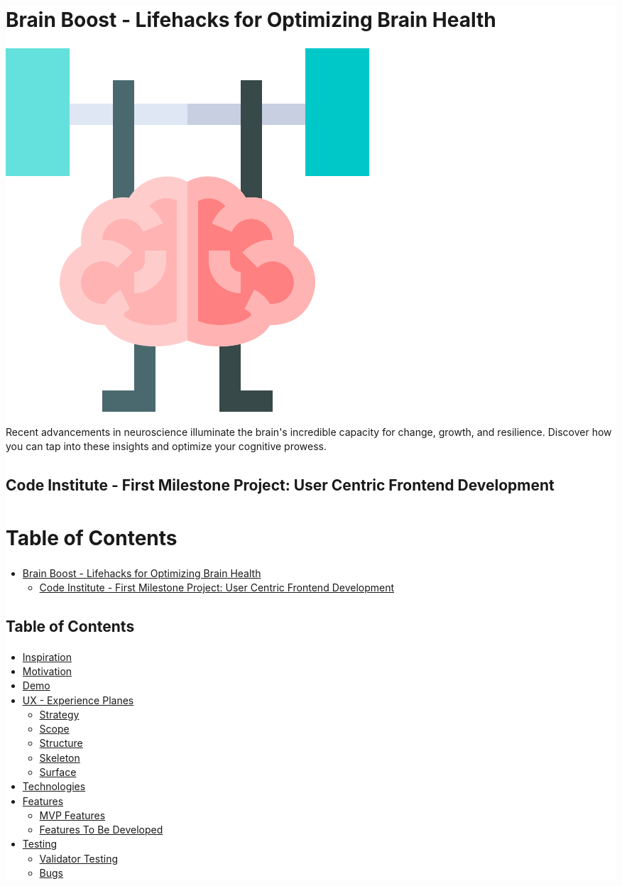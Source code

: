 # Brain Boost - Lifehacks for Optimizing Brain Health
![Brain Boost Logo](./assets/images/logo-1.png)

<p>Recent advancements in neuroscience illuminate the brain's incredible capacity for change, growth, and resilience. Discover how you can tap into these insights and optimize your cognitive prowess.</p>

## Code Institute - First Milestone Project: User Centric Frontend Development



# Table of Contents
- [Brain Boost - Lifehacks for Optimizing Brain Health](#brain-boost---lifehacks-for-optimizing-brain-health)
  - [Code Institute - First Milestone Project: User Centric Frontend Development](#code-institute---first-milestone-project-user-centric-frontend-development)
## Table of Contents
- [Inspiration](#inspiration)
- [Motivation](#motivation)
- [Demo](#demo)
- [UX - Experience Planes](#ux---experience-planes)
  - [Strategy](#strategy)
  - [Scope](#scope)
  - [Structure](#structure)
  - [Skeleton](#skeleton)
  - [Surface](#surface)
- [Technologies](#technologies)
- [Features](#features)
  - [MVP Features](#mvp-features)
  - [Features To Be Developed](#features-to-be-developed)
- [Testing](#testing)
  - [Validator Testing](#validator-testing)
  - [Bugs](#bugs)
